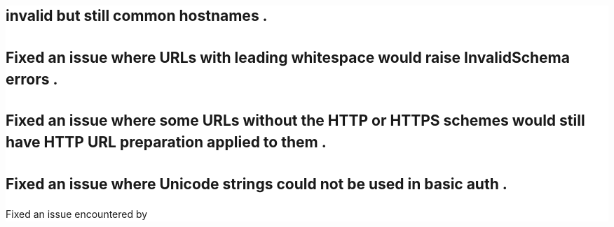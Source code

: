 invalid
but
still
common
hostnames
.
-
Fixed
an
issue
where
URLs
with
leading
whitespace
would
raise
InvalidSchema
errors
.
-
Fixed
an
issue
where
some
URLs
without
the
HTTP
or
HTTPS
schemes
would
still
have
HTTP
URL
preparation
applied
to
them
.
-
Fixed
an
issue
where
Unicode
strings
could
not
be
used
in
basic
auth
.
-
Fixed
an
issue
encountered
by